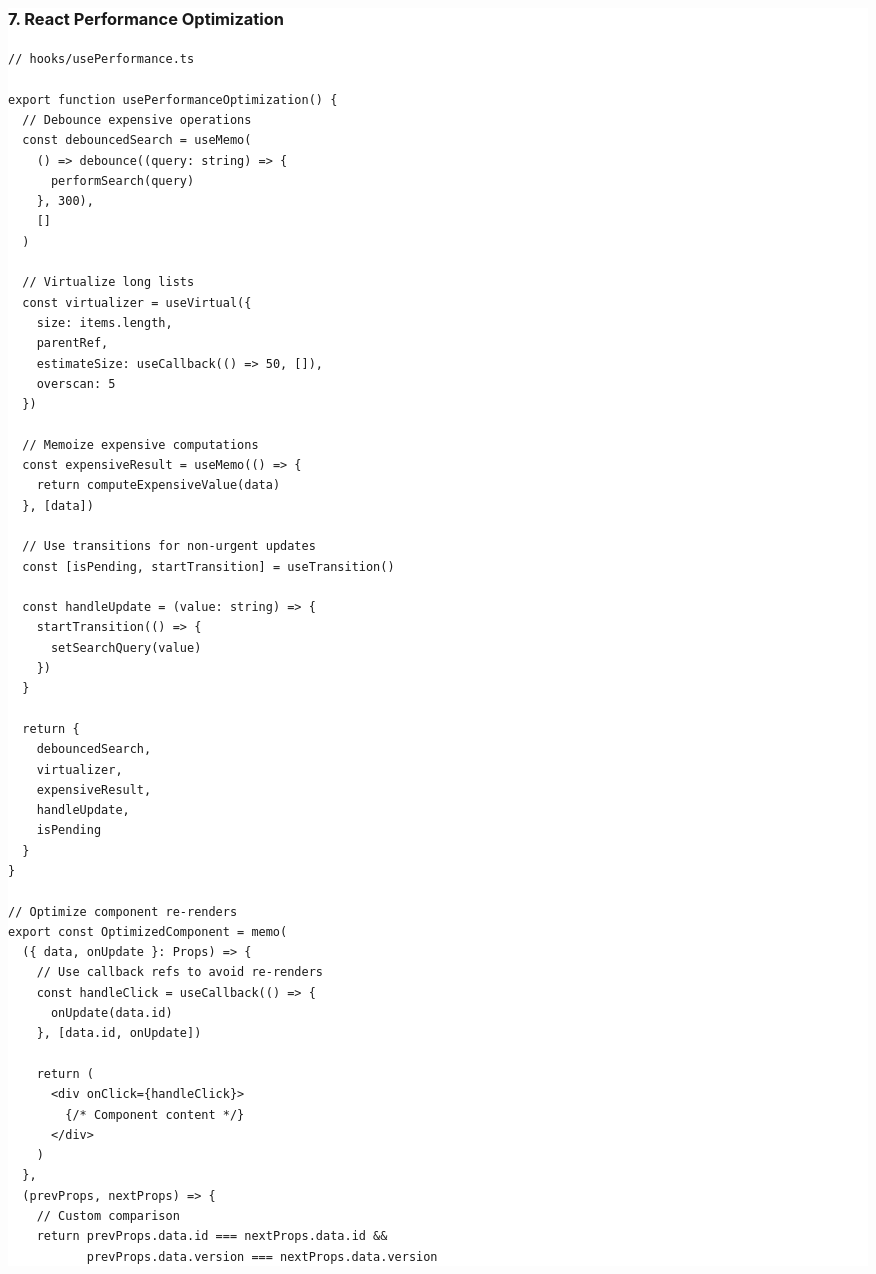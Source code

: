### 7. React Performance Optimization

```tsx
// hooks/usePerformance.ts

export function usePerformanceOptimization() {
  // Debounce expensive operations
  const debouncedSearch = useMemo(
    () => debounce((query: string) => {
      performSearch(query)
    }, 300),
    []
  )
  
  // Virtualize long lists
  const virtualizer = useVirtual({
    size: items.length,
    parentRef,
    estimateSize: useCallback(() => 50, []),
    overscan: 5
  })
  
  // Memoize expensive computations
  const expensiveResult = useMemo(() => {
    return computeExpensiveValue(data)
  }, [data])
  
  // Use transitions for non-urgent updates
  const [isPending, startTransition] = useTransition()
  
  const handleUpdate = (value: string) => {
    startTransition(() => {
      setSearchQuery(value)
    })
  }
  
  return {
    debouncedSearch,
    virtualizer,
    expensiveResult,
    handleUpdate,
    isPending
  }
}

// Optimize component re-renders
export const OptimizedComponent = memo(
  ({ data, onUpdate }: Props) => {
    // Use callback refs to avoid re-renders
    const handleClick = useCallback(() => {
      onUpdate(data.id)
    }, [data.id, onUpdate])
    
    return (
      <div onClick={handleClick}>
        {/* Component content */}
      </div>
    )
  },
  (prevProps, nextProps) => {
    // Custom comparison
    return prevProps.data.id === nextProps.data.id &&
           prevProps.data.version === nextProps.data.version
```
